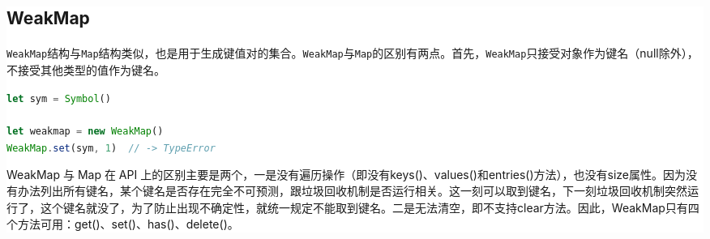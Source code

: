 ## WeakMap

`WeakMap`结构与`Map`结构类似，也是用于生成键值对的集合。`WeakMap`与`Map`的区别有两点。首先，`WeakMap`只接受对象作为键名（null除外），不接受其他类型的值作为键名。

```js
let sym = Symbol()

let weakmap = new WeakMap()
WeakMap.set(sym, 1)  // -> TypeError
```


WeakMap 与 Map 在 API 上的区别主要是两个，一是没有遍历操作（即没有keys()、values()和entries()方法），也没有size属性。因为没有办法列出所有键名，某个键名是否存在完全不可预测，跟垃圾回收机制是否运行相关。这一刻可以取到键名，下一刻垃圾回收机制突然运行了，这个键名就没了，为了防止出现不确定性，就统一规定不能取到键名。二是无法清空，即不支持clear方法。因此，WeakMap只有四个方法可用：get()、set()、has()、delete()。

